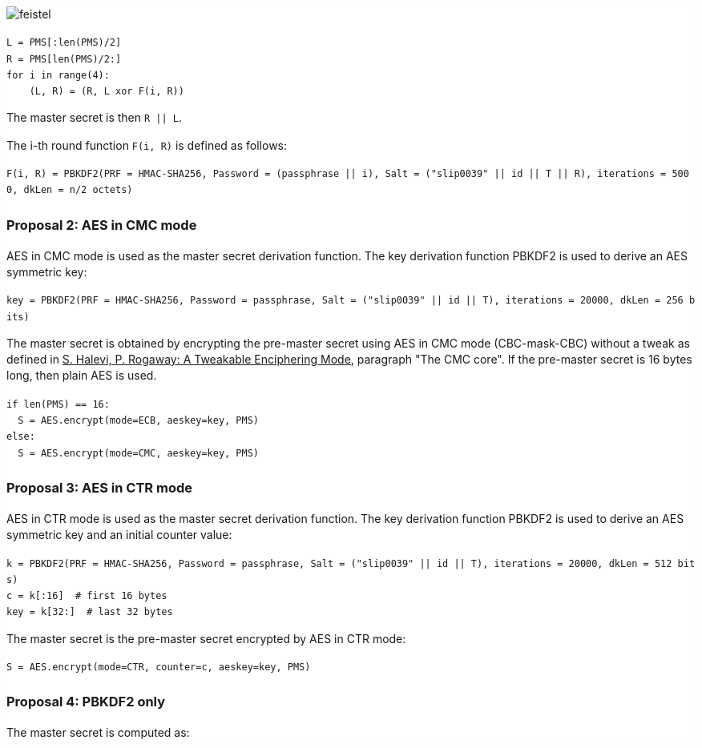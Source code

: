 ![feistel](slip-0039/feistel.png)

```
L = PMS[:len(PMS)/2]
R = PMS[len(PMS)/2:]
for i in range(4):
    (L, R) = (R, L xor F(i, R))
```
The master secret is then `R || L`.

The i-th round function `F(i, R)` is defined as follows:
```
F(i, R) = PBKDF2(PRF = HMAC-SHA256, Password = (passphrase || i), Salt = ("slip0039" || id || T || R), iterations = 5000, dkLen = n/2 octets)
```

### Proposal 2: AES in CMC mode
AES in CMC mode is used as the master secret derivation function. The key derivation function PBKDF2 is used to derive an AES symmetric key:
```
key = PBKDF2(PRF = HMAC-SHA256, Password = passphrase, Salt = ("slip0039" || id || T), iterations = 20000, dkLen = 256 bits)
```

The master secret is obtained by encrypting the pre-master secret using AES in CMC mode (CBC-mask-CBC) without a tweak as defined in [S. Halevi, P. Rogaway: A Tweakable Enciphering Mode](https://eprint.iacr.org/2003/148.pdf), paragraph "The CMC core". If the pre-master secret is 16 bytes long, then plain AES is used.

```
if len(PMS) == 16:
  S = AES.encrypt(mode=ECB, aeskey=key, PMS)
else:
  S = AES.encrypt(mode=CMC, aeskey=key, PMS)
```

### Proposal 3: AES in CTR mode
AES in CTR mode is used as the master secret derivation function. The key derivation function PBKDF2 is used to derive an AES symmetric key and an initial counter value:

```
k = PBKDF2(PRF = HMAC-SHA256, Password = passphrase, Salt = ("slip0039" || id || T), iterations = 20000, dkLen = 512 bits)
c = k[:16]  # first 16 bytes
key = k[32:]  # last 32 bytes
```
The master secret is the pre-master secret encrypted by AES in CTR mode:

```
S = AES.encrypt(mode=CTR, counter=c, aeskey=key, PMS)
```

### Proposal 4: PBKDF2 only
The master secret is computed as:
